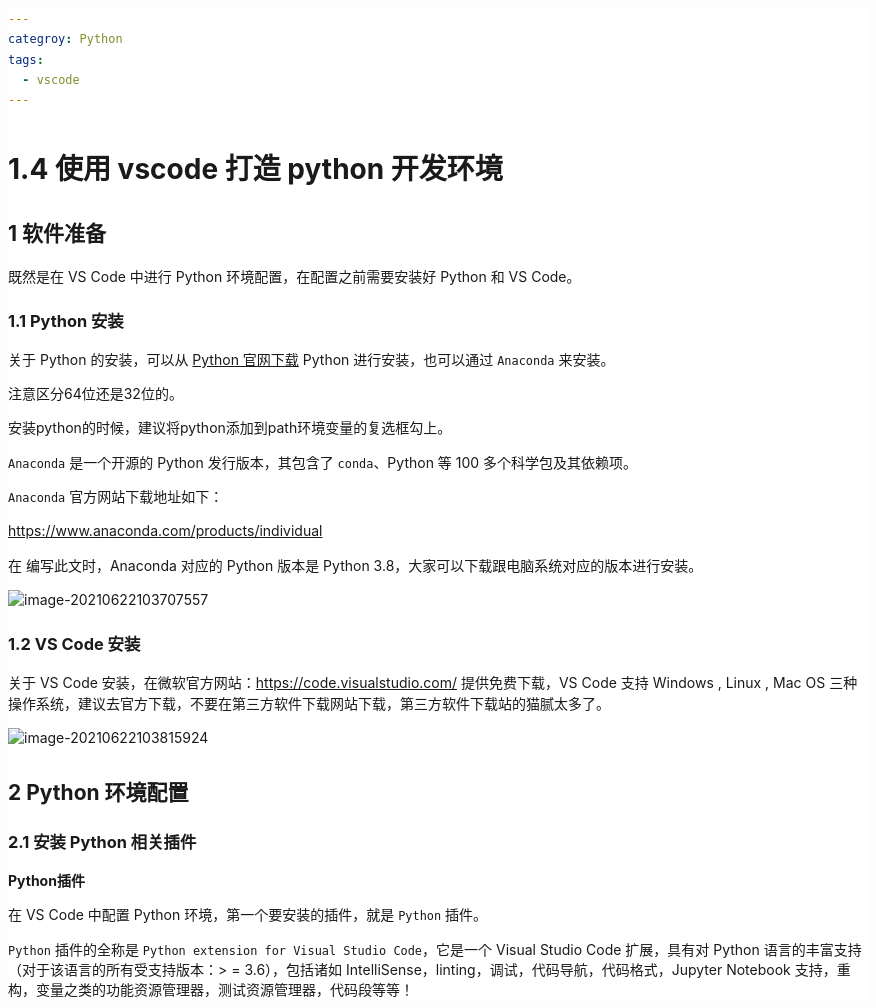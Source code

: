 ```yaml
---
categroy: Python
tags:
  - vscode
---
```


# 1.4 使用 vscode 打造 python 开发环境

## 1 软件准备

既然是在 VS Code 中进行 Python 环境配置，在配置之前需要安装好 Python 和 VS Code。

### 1.1 Python 安装

关于 Python 的安装，可以从 [Python 官网下载](https://www.python.org/downloads/release) Python 进行安装，也可以通过 `Anaconda` 来安装。

注意区分64位还是32位的。

安装python的时候，建议将python添加到path环境变量的复选框勾上。

`Anaconda` 是一个开源的 Python 发行版本，其包含了 `conda`、Python 等 100 多个科学包及其依赖项。

`Anaconda` 官方网站下载地址如下：

https://www.anaconda.com/products/individual

在 编写此文时，Anaconda 对应的 Python 版本是 Python 3.8，大家可以下载跟电脑系统对应的版本进行安装。

 ![image-20210622103707557](https://gitee.com/clay-wangzhi/blogImg/raw/master/blogImg/image-20210622103707557.png)

### 1.2 VS Code 安装

关于 VS Code 安装，在微软官方网站：https://code.visualstudio.com/ 提供免费下载，VS Code 支持 Windows , Linux , Mac OS 三种操作系统，建议去官方下载，不要在第三方软件下载网站下载，第三方软件下载站的猫腻太多了。

 ![image-20210622103815924](https://gitee.com/clay-wangzhi/blogImg/raw/master/blogImg/image-20210622103815924.png)

## 2 Python 环境配置

### 2.1 安装 Python 相关插件

**Python插件** 

在 VS Code 中配置 Python 环境，第一个要安装的插件，就是 `Python` 插件。

`Python` 插件的全称是 `Python extension for Visual Studio Code`，它是一个 Visual Studio Code 扩展，具有对 Python 语言的丰富支持（对于该语言的所有受支持版本：> = 3.6），包括诸如 IntelliSense，linting，调试，代码导航，代码格式，Jupyter Notebook 支持，重构，变量之类的功能资源管理器，测试资源管理器，代码段等等！


